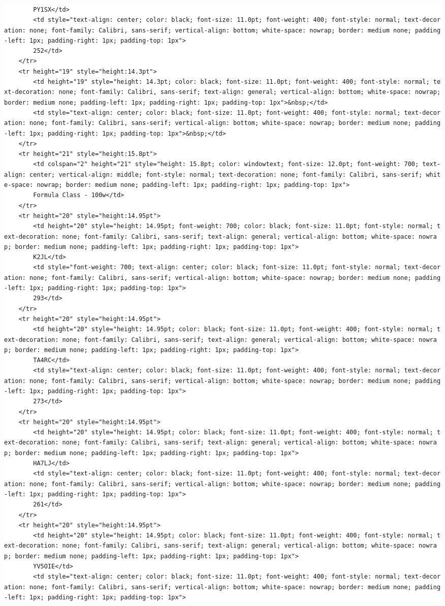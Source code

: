 			PY1SX</td>
			<td style="text-align: center; color: black; font-size: 11.0pt; font-weight: 400; font-style: normal; text-decoration: none; font-family: Calibri, sans-serif; vertical-align: bottom; white-space: nowrap; border: medium none; padding-left: 1px; padding-right: 1px; padding-top: 1px">
			252</td>
		</tr>
		<tr height="19" style="height:14.3pt">
			<td height="19" style="height: 14.3pt; color: black; font-size: 11.0pt; font-weight: 400; font-style: normal; text-decoration: none; font-family: Calibri, sans-serif; text-align: general; vertical-align: bottom; white-space: nowrap; border: medium none; padding-left: 1px; padding-right: 1px; padding-top: 1px">&nbsp;</td>
			<td style="text-align: center; color: black; font-size: 11.0pt; font-weight: 400; font-style: normal; text-decoration: none; font-family: Calibri, sans-serif; vertical-align: bottom; white-space: nowrap; border: medium none; padding-left: 1px; padding-right: 1px; padding-top: 1px">&nbsp;</td>
		</tr>
		<tr height="21" style="height:15.8pt">
			<td colspan="2" height="21" style="height: 15.8pt; color: windowtext; font-size: 12.0pt; font-weight: 700; text-align: center; vertical-align: middle; font-style: normal; text-decoration: none; font-family: Calibri, sans-serif; white-space: nowrap; border: medium none; padding-left: 1px; padding-right: 1px; padding-top: 1px">
			Formula Class - 100w</td>
		</tr>
		<tr height="20" style="height:14.95pt">
			<td height="20" style="height: 14.95pt; font-weight: 700; color: black; font-size: 11.0pt; font-style: normal; text-decoration: none; font-family: Calibri, sans-serif; text-align: general; vertical-align: bottom; white-space: nowrap; border: medium none; padding-left: 1px; padding-right: 1px; padding-top: 1px">
			K2JL</td>
			<td style="font-weight: 700; text-align: center; color: black; font-size: 11.0pt; font-style: normal; text-decoration: none; font-family: Calibri, sans-serif; vertical-align: bottom; white-space: nowrap; border: medium none; padding-left: 1px; padding-right: 1px; padding-top: 1px">
			293</td>
		</tr>
		<tr height="20" style="height:14.95pt">
			<td height="20" style="height: 14.95pt; color: black; font-size: 11.0pt; font-weight: 400; font-style: normal; text-decoration: none; font-family: Calibri, sans-serif; text-align: general; vertical-align: bottom; white-space: nowrap; border: medium none; padding-left: 1px; padding-right: 1px; padding-top: 1px">
			TA4RC</td>
			<td style="text-align: center; color: black; font-size: 11.0pt; font-weight: 400; font-style: normal; text-decoration: none; font-family: Calibri, sans-serif; vertical-align: bottom; white-space: nowrap; border: medium none; padding-left: 1px; padding-right: 1px; padding-top: 1px">
			273</td>
		</tr>
		<tr height="20" style="height:14.95pt">
			<td height="20" style="height: 14.95pt; color: black; font-size: 11.0pt; font-weight: 400; font-style: normal; text-decoration: none; font-family: Calibri, sans-serif; text-align: general; vertical-align: bottom; white-space: nowrap; border: medium none; padding-left: 1px; padding-right: 1px; padding-top: 1px">
			HA7LJ</td>
			<td style="text-align: center; color: black; font-size: 11.0pt; font-weight: 400; font-style: normal; text-decoration: none; font-family: Calibri, sans-serif; vertical-align: bottom; white-space: nowrap; border: medium none; padding-left: 1px; padding-right: 1px; padding-top: 1px">
			261</td>
		</tr>
		<tr height="20" style="height:14.95pt">
			<td height="20" style="height: 14.95pt; color: black; font-size: 11.0pt; font-weight: 400; font-style: normal; text-decoration: none; font-family: Calibri, sans-serif; text-align: general; vertical-align: bottom; white-space: nowrap; border: medium none; padding-left: 1px; padding-right: 1px; padding-top: 1px">
			YV5OIE</td>
			<td style="text-align: center; color: black; font-size: 11.0pt; font-weight: 400; font-style: normal; text-decoration: none; font-family: Calibri, sans-serif; vertical-align: bottom; white-space: nowrap; border: medium none; padding-left: 1px; padding-right: 1px; padding-top: 1px">
